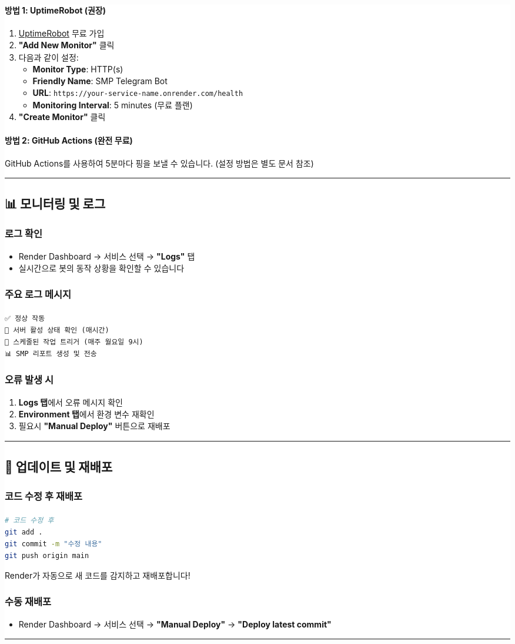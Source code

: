 #### 방법 1: UptimeRobot (권장)
1. [UptimeRobot](https://uptimerobot.com) 무료 가입
2. **"Add New Monitor"** 클릭
3. 다음과 같이 설정:
   - **Monitor Type**: HTTP(s)
   - **Friendly Name**: SMP Telegram Bot
   - **URL**: `https://your-service-name.onrender.com/health`
   - **Monitoring Interval**: 5 minutes (무료 플랜)
4. **"Create Monitor"** 클릭

#### 방법 2: GitHub Actions (완전 무료)
GitHub Actions를 사용하여 5분마다 핑을 보낼 수 있습니다.
(설정 방법은 별도 문서 참조)

---

## 📊 모니터링 및 로그

### 로그 확인
- Render Dashboard → 서비스 선택 → **"Logs"** 탭
- 실시간으로 봇의 동작 상황을 확인할 수 있습니다

### 주요 로그 메시지
```
✅ 정상 작동
🔄 서버 활성 상태 확인 (매시간)
📅 스케줄된 작업 트리거 (매주 월요일 9시)
📊 SMP 리포트 생성 및 전송
```

### 오류 발생 시
1. **Logs 탭**에서 오류 메시지 확인
2. **Environment 탭**에서 환경 변수 재확인
3. 필요시 **"Manual Deploy"** 버튼으로 재배포

---

## 🔄 업데이트 및 재배포

### 코드 수정 후 재배포
```bash
# 코드 수정 후
git add .
git commit -m "수정 내용"
git push origin main
```

Render가 자동으로 새 코드를 감지하고 재배포합니다!

### 수동 재배포
- Render Dashboard → 서비스 선택 → **"Manual Deploy"** → **"Deploy latest commit"**

---